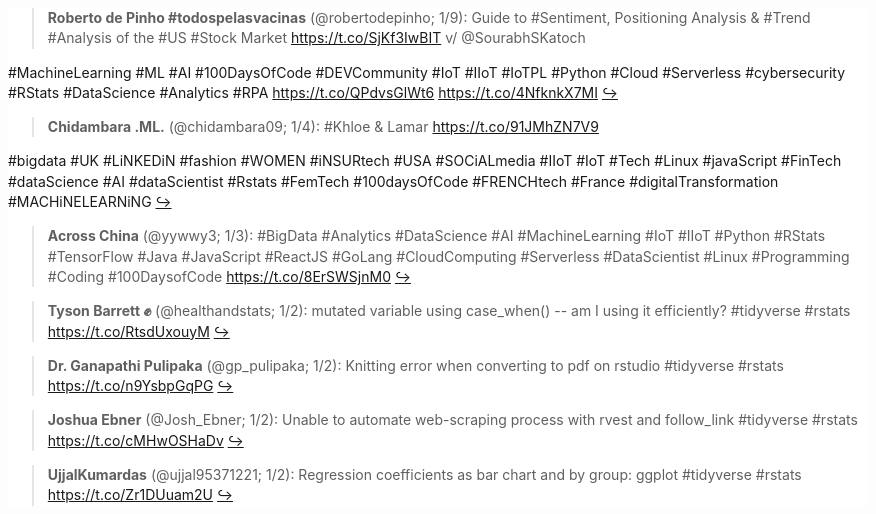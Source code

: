 


> **Roberto de Pinho #todospelasvacinas** (@robertodepinho; 1/9): Guide to #Sentiment, Positioning Analysis &amp; #Trend #Analysis of the #US #Stock Market
https://t.co/SjKf3IwBIT
v/ @SourabhSKatoch
>
#MachineLearning #ML #AI #100DaysOfCode #DEVCommunity #IoT #IIoT #IoTPL #Python #Cloud #Serverless #cybersecurity #RStats #DataScience #Analytics #RPA https://t.co/QPdvsGlWt6 https://t.co/4NfknkX7MI  [&#8618;](https://twitter.com/dataandme/status/1367625050174676996)




> **Chidambara .ML.** (@chidambara09; 1/4): #Khloe &amp; Lamar https://t.co/91JMhZN7V9
>
#bigdata
#UK #LiNKEDiN 
#fashion #WOMEN
#iNSURtech #USA
#SOCiALmedia
#IIoT #IoT #Tech #Linux #javaScript #FinTech #dataScience #AI #dataScientist #Rstats #FemTech #100daysOfCode #FRENCHtech #France #digitalTransformation
#MACHiNELEARNiNG  [&#8618;](https://twitter.com/dataandme/status/1367666302379200512)




> **Across China** (@yywwy3; 1/3): #BigData #Analytics #DataScience #AI #MachineLearning #IoT #IIoT #Python #RStats #TensorFlow #Java #JavaScript #ReactJS #GoLang #CloudComputing #Serverless #DataScientist #Linux #Programming #Coding #100DaysofCode
https://t.co/8ErSWSjnM0  [&#8618;](https://twitter.com/dataandme/status/1367696318580228096)




> **Tyson Barrett ✊** (@healthandstats; 1/2): mutated variable using case_when() -- am I using it efficiently? #tidyverse #rstats https://t.co/RtsdUxouyM  [&#8618;](https://twitter.com/dataandme/status/1367619924257046528)




> **Dr. Ganapathi Pulipaka** (@gp_pulipaka; 1/2): Knitting error when converting to pdf on rstudio #tidyverse #rstats https://t.co/n9YsbpGqPG  [&#8618;](https://twitter.com/dataandme/status/1367652574409670657)




> **Joshua Ebner** (@Josh_Ebner; 1/2): Unable to automate web-scraping process with rvest and follow_link #tidyverse #rstats https://t.co/cMHwOSHaDv  [&#8618;](https://twitter.com/dataandme/status/1367639945016467466)




> **UjjalKumardas** (@ujjal95371221; 1/2): Regression coefficients as bar chart and by group: ggplot #tidyverse #rstats https://t.co/Zr1DUuam2U  [&#8618;](https://twitter.com/dataandme/status/1367617201990217731)



